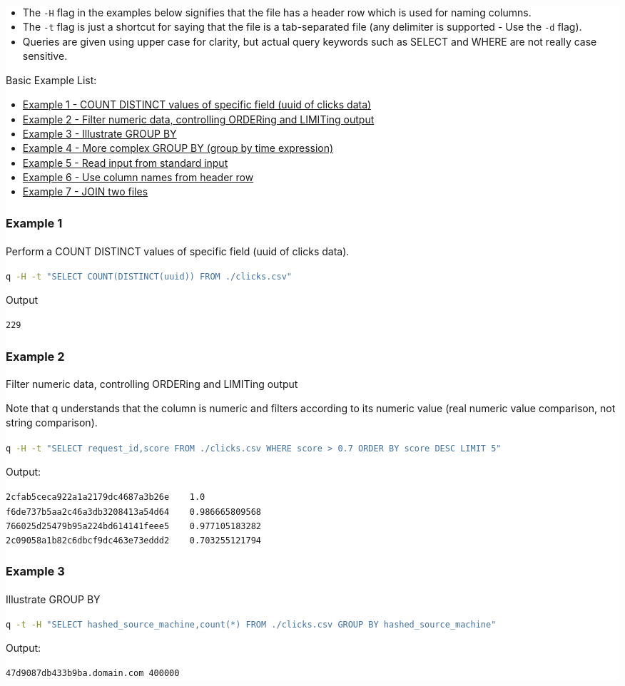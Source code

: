 * The `-H` flag in the examples below signifies that the file has a header row which is used for naming columns.
* The `-t` flag is just a shortcut for saying that the file is a tab-separated file (any delimiter is supported - Use the `-d` flag).
* Queries are given using upper case for clarity, but actual query keywords such as SELECT and WHERE are not really case sensitive.

Basic Example List:

* [Example 1 - COUNT DISTINCT values of specific field (uuid of clicks data)](#example-1)
* [Example 2 - Filter numeric data, controlling ORDERing and LIMITing output](#example-2)
* [Example 3 - Illustrate GROUP BY](#example-3)
* [Example 4 - More complex GROUP BY (group by time expression)](#example-4)
* [Example 5 - Read input from standard input](#example-5)
* [Example 6 - Use column names from header row](#example-6)
* [Example 7 - JOIN two files](#example-7)

### Example 1
Perform a COUNT DISTINCT values of specific field (uuid of clicks data).

``` bash
q -H -t "SELECT COUNT(DISTINCT(uuid)) FROM ./clicks.csv"
```
Output
``` bash
229
```
### Example 2
Filter numeric data, controlling ORDERing and LIMITing output

Note that q understands that the column is numeric and filters according to its numeric value (real numeric value comparison, not string comparison).

``` bash
q -H -t "SELECT request_id,score FROM ./clicks.csv WHERE score > 0.7 ORDER BY score DESC LIMIT 5"
```
Output:
``` bash
2cfab5ceca922a1a2179dc4687a3b26e    1.0
f6de737b5aa2c46a3db3208413a54d64    0.986665809568
766025d25479b95a224bd614141feee5    0.977105183282
2c09058a1b82c6dbcf9dc463e73eddd2    0.703255121794
```

### Example 3
Illustrate GROUP BY

``` bash
q -t -H "SELECT hashed_source_machine,count(*) FROM ./clicks.csv GROUP BY hashed_source_machine"
```
Output:
``` bash
47d9087db433b9ba.domain.com 400000
```
